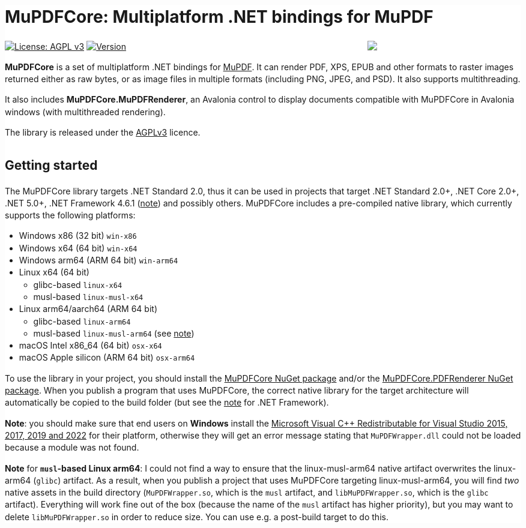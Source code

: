# MuPDFCore: Multiplatform .NET bindings for MuPDF

<img src="icon.svg" width="256" align="right">

[![License: AGPL v3](https://img.shields.io/badge/License-AGPL_v3-blue.svg)](https://www.gnu.org/licenses/agpl-3.0)
[![Version](https://img.shields.io/nuget/v/MuPDFCore)](https://nuget.org/packages/MuPDFCore)

__MuPDFCore__ is a set of multiplatform .NET bindings for [MuPDF](https://mupdf.com/). It can render PDF, XPS, EPUB and other formats to raster images returned either as raw bytes, or as image files in multiple formats (including PNG, JPEG, and PSD). It also supports multithreading.

It also includes __MuPDFCore.MuPDFRenderer__, an Avalonia control to display documents compatible with MuPDFCore in Avalonia windows (with multithreaded rendering).

The library is released under the [AGPLv3](https://www.gnu.org/licenses/agpl-3.0.html) licence.

## Getting started

The MuPDFCore library targets .NET Standard 2.0, thus it can be used in projects that target .NET Standard 2.0+, .NET Core 2.0+, .NET 5.0+, .NET Framework 4.6.1 ([note](#netFrameworkNote)) and possibly others. MuPDFCore includes a pre-compiled native library, which currently supports the following platforms:

* Windows x86 (32 bit) `win-x86`
* Windows x64 (64 bit) `win-x64`
* Windows arm64 (ARM 64 bit) `win-arm64`
* Linux x64 (64 bit)
    * glibc-based `linux-x64`
    * musl-based `linux-musl-x64`
* Linux arm64/aarch64 (ARM 64 bit)
    * glibc-based `linux-arm64`
    * musl-based `linux-musl-arm64` (see [note](muslNote))
* macOS Intel x86_64 (64 bit) `osx-x64`
* macOS Apple silicon (ARM 64 bit) `osx-arm64`

To use the library in your project, you should install the [MuPDFCore NuGet package](https://www.nuget.org/packages/MuPDFCore/) and/or the [MuPDFCore.PDFRenderer NuGet package](https://www.nuget.org/packages/MuPDFCore.MuPDFRenderer/). When you publish a program that uses MuPDFCore, the correct native library for the target architecture will automatically be copied to the build folder (but see the [note](#netFrameworkNote) for .NET Framework).

**Note**: you should make sure that end users on **Windows** install the [Microsoft Visual C++ Redistributable for Visual Studio 2015, 2017, 2019 and 2022](https://docs.microsoft.com/en-us/cpp/windows/latest-supported-vc-redist?view=msvc-160#visual-studio-2015-2017-2019-and-2022) for their platform, otherwise they will get an error message stating that `MuPDFWrapper.dll` could not be loaded because a module was not found.

<a name="muslNote"></a>**Note** for **`musl`-based Linux arm64**: I could not find a way to ensure that the linux-musl-arm64 native artifact overwrites the linux-arm64 (`glibc`) artifact. As a result, when you publish a project that uses MuPDFCore targeting linux-musl-arm64, you will find _two_ native assets in the build directory (`MuPDFWrapper.so`, which is the `musl` artifact, and `libMuPDFWrapper.so`, which is the `glibc` artifact). Everything will work fine out of the box (because the name of the `musl` artifact has higher priority), but you may want to delete `libMuPDFWrapper.so` in order to reduce size. You can use e.g. a post-build target to do this.

